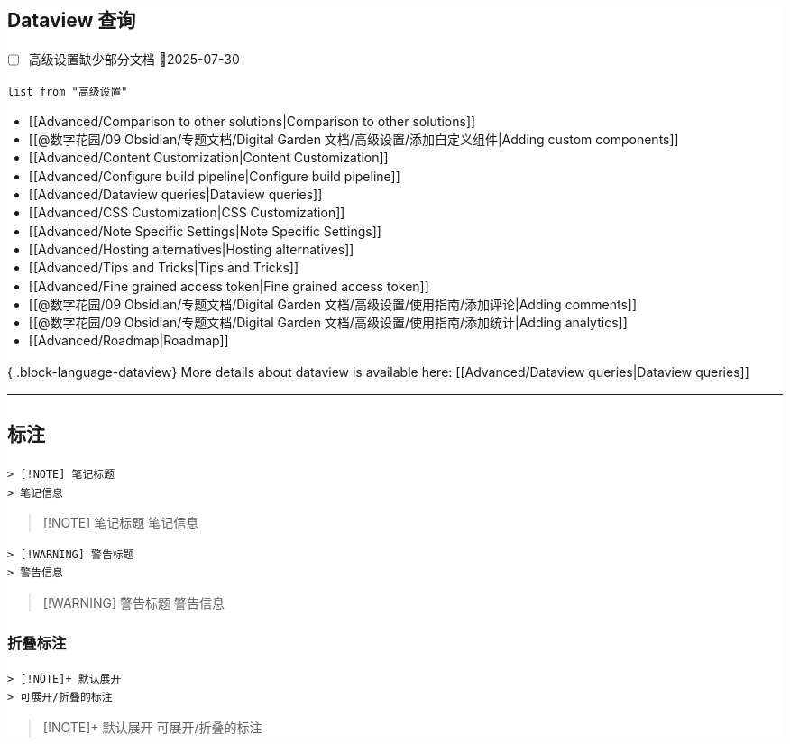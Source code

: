 
## Dataview 查询

- [ ] 高级设置缺少部分文档 📅2025-07-30

```(dataview)
list from "高级设置"
```

- [[Advanced/Comparison to other solutions\|Comparison to other solutions]]
- [[@数字花园/09 Obsidian/专题文档/Digital Garden 文档/高级设置/添加自定义组件\|Adding custom components]]
- [[Advanced/Content Customization\|Content Customization]]
- [[Advanced/Configure build pipeline\|Configure build pipeline]]
- [[Advanced/Dataview queries\|Dataview queries]]
- [[Advanced/CSS Customization\|CSS Customization]]
- [[Advanced/Note Specific Settings\|Note Specific Settings]]
- [[Advanced/Hosting alternatives\|Hosting alternatives]]
- [[Advanced/Tips and Tricks\|Tips and Tricks]]
- [[Advanced/Fine grained access token\|Fine grained access token]]
- [[@数字花园/09 Obsidian/专题文档/Digital Garden 文档/高级设置/使用指南/添加评论\|Adding comments]]
- [[@数字花园/09 Obsidian/专题文档/Digital Garden 文档/高级设置/使用指南/添加统计\|Adding analytics]]
- [[Advanced/Roadmap\|Roadmap]]

{ .block-language-dataview}
More details about dataview is available here: [[Advanced/Dataview queries\|Dataview queries]]

---

## 标注

```
> [!NOTE] 笔记标题
> 笔记信息
```

> [!NOTE] 笔记标题
> 笔记信息

```
> [!WARNING] 警告标题
> 警告信息
```

> [!WARNING] 警告标题
> 警告信息

### 折叠标注

```
> [!NOTE]+ 默认展开
> 可展开/折叠的标注
```

> [!NOTE]+ 默认展开
> 可展开/折叠的标注


[^1]: Here are some extra information in a footnote
[^1]: Here are some extra information in a footnote